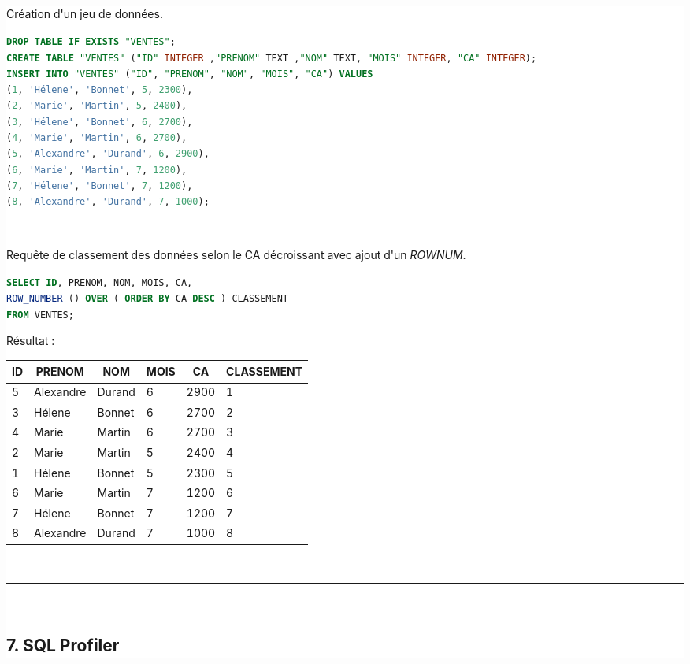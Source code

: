 
Création d'un jeu de données.

```sql
DROP TABLE IF EXISTS "VENTES";
CREATE TABLE "VENTES" ("ID" INTEGER ,"PRENOM" TEXT ,"NOM" TEXT, "MOIS" INTEGER, "CA" INTEGER);
INSERT INTO "VENTES" ("ID", "PRENOM", "NOM", "MOIS", "CA") VALUES 
(1, 'Hélene', 'Bonnet', 5, 2300),
(2, 'Marie', 'Martin', 5, 2400),
(3, 'Hélene', 'Bonnet', 6, 2700),
(4, 'Marie', 'Martin', 6, 2700),
(5, 'Alexandre', 'Durand', 6, 2900),
(6, 'Marie', 'Martin', 7, 1200),
(7, 'Hélene', 'Bonnet', 7, 1200),
(8, 'Alexandre', 'Durand', 7, 1000);
```
 
<br>


Requête de classement des données selon le CA décroissant avec ajout d'un *ROWNUM*.

```sql
SELECT ID, PRENOM, NOM, MOIS, CA,
ROW_NUMBER () OVER ( ORDER BY CA DESC ) CLASSEMENT
FROM VENTES;
```

Résultat :

| ID | PRENOM | NOM | MOIS | CA | CLASSEMENT |
| - | -         | -      | - | -    | - |
| 5 | Alexandre | Durand | 6 | 2900 | 1 |
| 3 | Hélene    | Bonnet | 6 | 2700 | 2 |
| 4 | Marie     | Martin | 6 | 2700 | 3 |
| 2 | Marie     | Martin | 5 | 2400 | 4 |
| 1 | Hélene    | Bonnet | 5 | 2300 | 5 |
| 6 | Marie     | Martin | 7 | 1200 | 6 |
| 7 | Hélene    | Bonnet | 7 | 1200 | 7 |
| 8 | Alexandre | Durand | 7 | 1000 | 8 |

<br>

---

<br>

## 7. SQL Profiler
